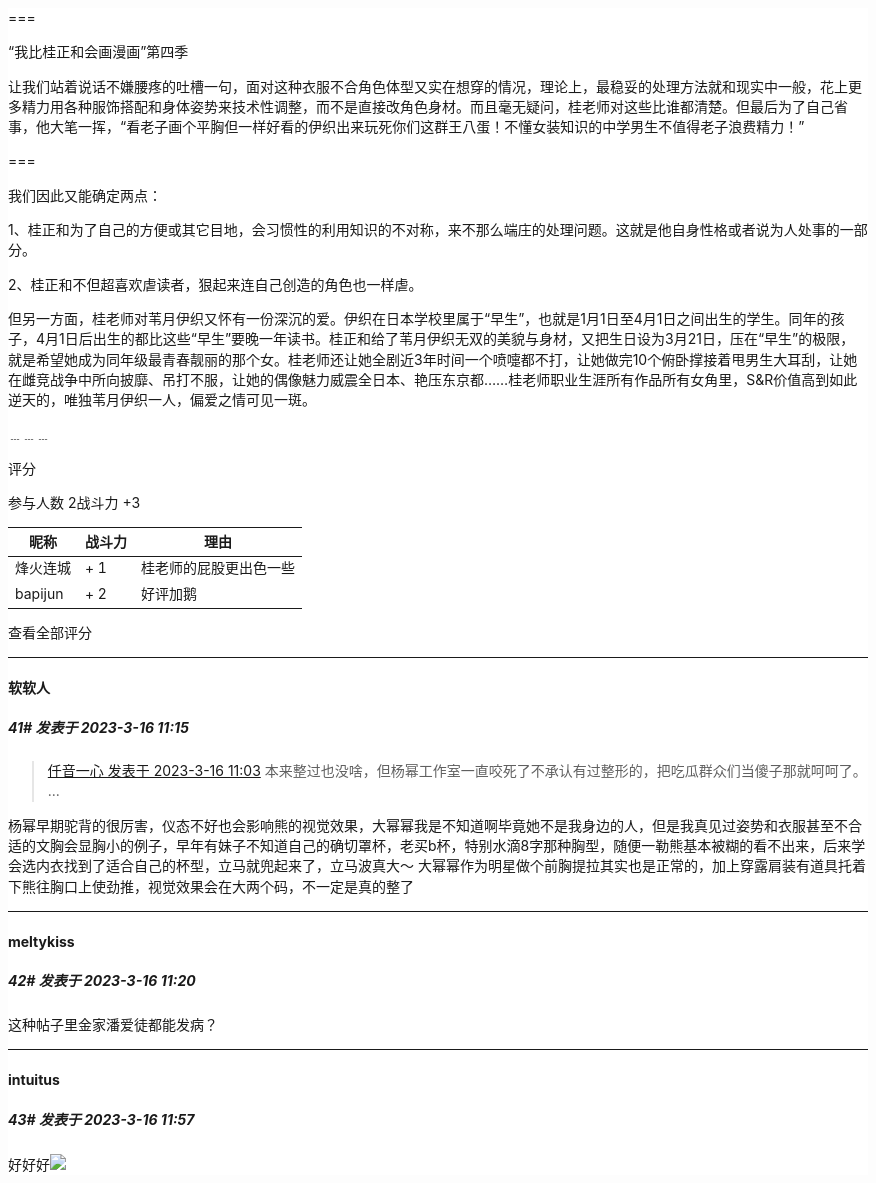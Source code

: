 ===

“我比桂正和会画漫画”第四季

让我们站着说话不嫌腰疼的吐槽一句，面对这种衣服不合角色体型又实在想穿的情况，理论上，最稳妥的处理方法就和现实中一般，花上更多精力用各种服饰搭配和身体姿势来技术性调整，而不是直接改角色身材。而且毫无疑问，桂老师对这些比谁都清楚。但最后为了自己省事，他大笔一挥，“看老子画个平胸但一样好看的伊织出来玩死你们这群王八蛋！不懂女装知识的中学男生不值得老子浪费精力！”

===

我们因此又能确定两点：

1、桂正和为了自己的方便或其它目地，会习惯性的利用知识的不对称，来不那么端庄的处理问题。这就是他自身性格或者说为人处事的一部分。

2、桂正和不但超喜欢虐读者，狠起来连自己创造的角色也一样虐。

但另一方面，桂老师对苇月伊织又怀有一份深沉的爱。伊织在日本学校里属于“早生”，也就是1月1日至4月1日之间出生的学生。同年的孩子，4月1日后出生的都比这些“早生”要晚一年读书。桂正和给了苇月伊织无双的美貌与身材，又把生日设为3月21日，压在“早生”的极限，就是希望她成为同年级最青春靓丽的那个女。桂老师还让她全剧近3年时间一个喷嚏都不打，让她做完10个俯卧撑接着甩男生大耳刮，让她在雌竞战争中所向披靡、吊打不服，让她的偶像魅力威震全日本、艳压东京都……桂老师职业生涯所有作品所有女角里，S&amp;R价值高到如此逆天的，唯独苇月伊织一人，偏爱之情可见一斑。

﹍﹍﹍

评分

 参与人数 2战斗力 +3

|昵称|战斗力|理由|
|----|---|---|
| 烽火连城| + 1|桂老师的屁股更出色一些|
| bapijun| + 2|好评加鹅|

查看全部评分

*****

####  软软人  
##### 41#       发表于 2023-3-16 11:15

<blockquote><a href="httphttps://bbs.saraba1st.com/2b/forum.php?mod=redirect&amp;goto=findpost&amp;pid=60105363&amp;ptid=2124294" target="_blank">仟音一心 发表于 2023-3-16 11:03</a>
本来整过也没啥，但杨幂工作室一直咬死了不承认有过整形的，把吃瓜群众们当傻子那就呵呵了。 ...</blockquote>
杨幂早期驼背的很厉害，仪态不好也会影响熊的视觉效果，大幂幂我是不知道啊毕竟她不是我身边的人，但是我真见过姿势和衣服甚至不合适的文胸会显胸小的例子，早年有妹子不知道自己的确切罩杯，老买b杯，特别水滴8字那种胸型，随便一勒熊基本被糊的看不出来，后来学会选内衣找到了适合自己的杯型，立马就兜起来了，立马波真大～
大幂幂作为明星做个前胸提拉其实也是正常的，加上穿露肩装有道具托着下熊往胸口上使劲推，视觉效果会在大两个码，不一定是真的整了

*****

####  meltykiss  
##### 42#       发表于 2023-3-16 11:20

这种帖子里金家潘爱徒都能发病？

*****

####  intuitus  
##### 43#       发表于 2023-3-16 11:57

好好好<img src="https://static.saraba1st.com/image/smiley/face2017/074.png" referrerpolicy="no-referrer">
